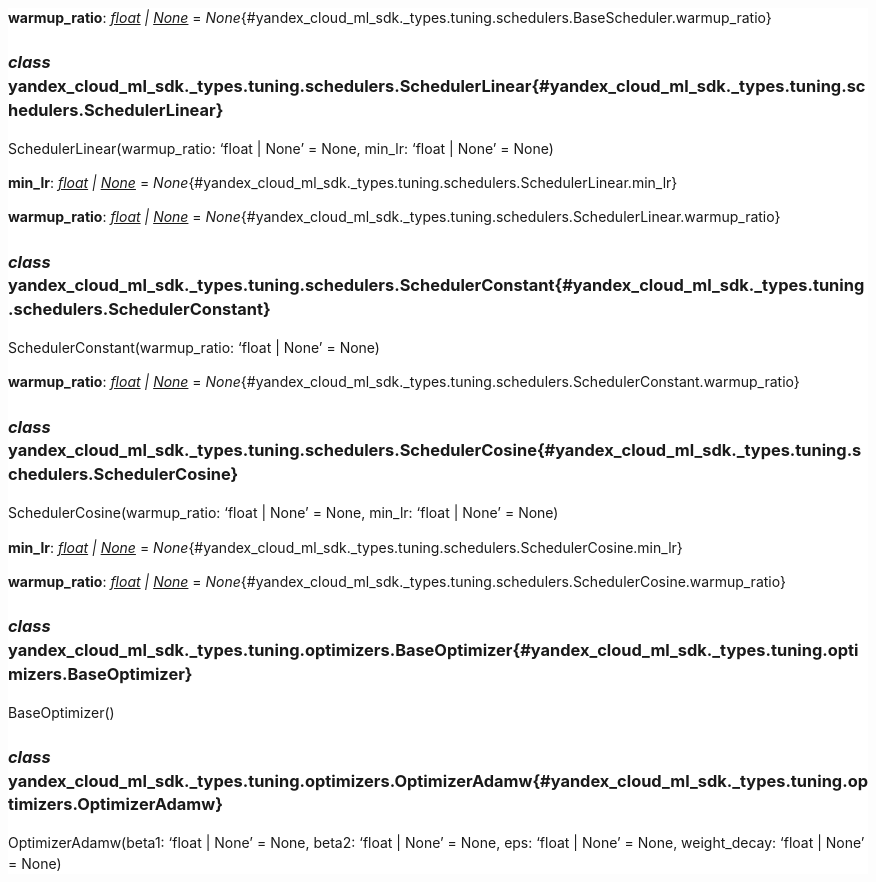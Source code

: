 **warmup\_ratio**\: *[float](https://docs.python.org/3/library/functions.html#float) | [None](https://docs.python.org/3/library/constants.html#None)* = *None*{#yandex_cloud_ml_sdk._types.tuning.schedulers.BaseScheduler.warmup_ratio}

### *class* yandex\_cloud\_ml\_sdk.\_types.tuning.schedulers.**SchedulerLinear**{#yandex_cloud_ml_sdk._types.tuning.schedulers.SchedulerLinear}

SchedulerLinear(warmup\_ratio: ‘float | None’ = None, min\_lr: ‘float | None’ = None)

**min\_lr**\: *[float](https://docs.python.org/3/library/functions.html#float) | [None](https://docs.python.org/3/library/constants.html#None)* = *None*{#yandex_cloud_ml_sdk._types.tuning.schedulers.SchedulerLinear.min_lr}

**warmup\_ratio**\: *[float](https://docs.python.org/3/library/functions.html#float) | [None](https://docs.python.org/3/library/constants.html#None)* = *None*{#yandex_cloud_ml_sdk._types.tuning.schedulers.SchedulerLinear.warmup_ratio}

### *class* yandex\_cloud\_ml\_sdk.\_types.tuning.schedulers.**SchedulerConstant**{#yandex_cloud_ml_sdk._types.tuning.schedulers.SchedulerConstant}

SchedulerConstant(warmup\_ratio: ‘float | None’ = None)

**warmup\_ratio**\: *[float](https://docs.python.org/3/library/functions.html#float) | [None](https://docs.python.org/3/library/constants.html#None)* = *None*{#yandex_cloud_ml_sdk._types.tuning.schedulers.SchedulerConstant.warmup_ratio}

### *class* yandex\_cloud\_ml\_sdk.\_types.tuning.schedulers.**SchedulerCosine**{#yandex_cloud_ml_sdk._types.tuning.schedulers.SchedulerCosine}

SchedulerCosine(warmup\_ratio: ‘float | None’ = None, min\_lr: ‘float | None’ = None)

**min\_lr**\: *[float](https://docs.python.org/3/library/functions.html#float) | [None](https://docs.python.org/3/library/constants.html#None)* = *None*{#yandex_cloud_ml_sdk._types.tuning.schedulers.SchedulerCosine.min_lr}

**warmup\_ratio**\: *[float](https://docs.python.org/3/library/functions.html#float) | [None](https://docs.python.org/3/library/constants.html#None)* = *None*{#yandex_cloud_ml_sdk._types.tuning.schedulers.SchedulerCosine.warmup_ratio}

### *class* yandex\_cloud\_ml\_sdk.\_types.tuning.optimizers.**BaseOptimizer**{#yandex_cloud_ml_sdk._types.tuning.optimizers.BaseOptimizer}

BaseOptimizer()

### *class* yandex\_cloud\_ml\_sdk.\_types.tuning.optimizers.**OptimizerAdamw**{#yandex_cloud_ml_sdk._types.tuning.optimizers.OptimizerAdamw}

OptimizerAdamw(beta1: ‘float | None’ = None, beta2: ‘float | None’ = None, eps: ‘float | None’ = None, weight\_decay: ‘float | None’ = None)
